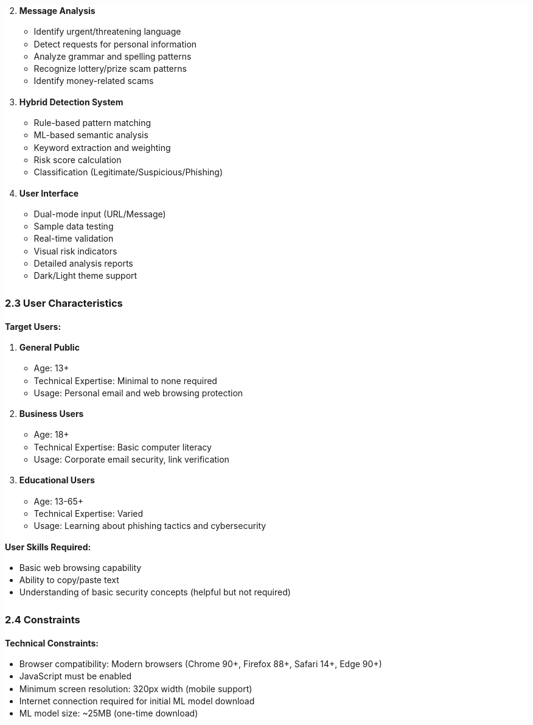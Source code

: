 2. **Message Analysis**
   - Identify urgent/threatening language
   - Detect requests for personal information
   - Analyze grammar and spelling patterns
   - Recognize lottery/prize scam patterns
   - Identify money-related scams

3. **Hybrid Detection System**
   - Rule-based pattern matching
   - ML-based semantic analysis
   - Keyword extraction and weighting
   - Risk score calculation
   - Classification (Legitimate/Suspicious/Phishing)

4. **User Interface**
   - Dual-mode input (URL/Message)
   - Sample data testing
   - Real-time validation
   - Visual risk indicators
   - Detailed analysis reports
   - Dark/Light theme support

### 2.3 User Characteristics

**Target Users:**

1. **General Public**
   - Age: 13+
   - Technical Expertise: Minimal to none required
   - Usage: Personal email and web browsing protection

2. **Business Users**
   - Age: 18+
   - Technical Expertise: Basic computer literacy
   - Usage: Corporate email security, link verification

3. **Educational Users**
   - Age: 13-65+
   - Technical Expertise: Varied
   - Usage: Learning about phishing tactics and cybersecurity

**User Skills Required:**
- Basic web browsing capability
- Ability to copy/paste text
- Understanding of basic security concepts (helpful but not required)

### 2.4 Constraints

**Technical Constraints:**
- Browser compatibility: Modern browsers (Chrome 90+, Firefox 88+, Safari 14+, Edge 90+)
- JavaScript must be enabled
- Minimum screen resolution: 320px width (mobile support)
- Internet connection required for initial ML model download
- ML model size: ~25MB (one-time download)
